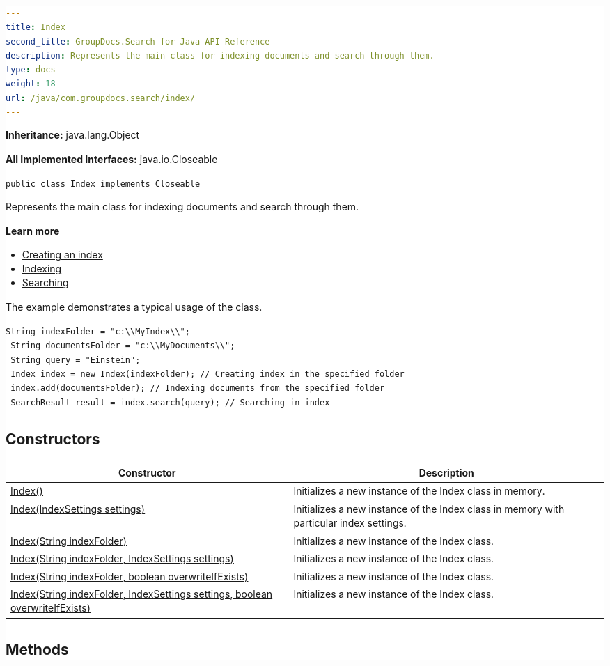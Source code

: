 ```yaml
---
title: Index
second_title: GroupDocs.Search for Java API Reference
description: Represents the main class for indexing documents and search through them.
type: docs
weight: 18
url: /java/com.groupdocs.search/index/
---
```

**Inheritance:**
java.lang.Object

**All Implemented Interfaces:**
java.io.Closeable
```
public class Index implements Closeable
```

Represents the main class for indexing documents and search through them.

**Learn more**

 *  [Creating an index][]
 *  [Indexing][]
 *  [Searching][]

The example demonstrates a typical usage of the class.

```
String indexFolder = "c:\\MyIndex\\";
 String documentsFolder = "c:\\MyDocuments\\";
 String query = "Einstein";
 Index index = new Index(indexFolder); // Creating index in the specified folder
 index.add(documentsFolder); // Indexing documents from the specified folder
 SearchResult result = index.search(query); // Searching in index
```


[Creating an index]: https://docs.groupdocs.com/display/searchjava/Creating+an+index
[Indexing]: https://docs.groupdocs.com/display/searchjava/Indexing
[Searching]: https://docs.groupdocs.com/display/searchjava/Searching
## Constructors

| Constructor | Description |
| --- | --- |
| [Index()](#Index--) | Initializes a new instance of the  Index  class in memory. |
| [Index(IndexSettings settings)](#Index-com.groupdocs.search.IndexSettings-) | Initializes a new instance of the  Index  class in memory with particular index settings. |
| [Index(String indexFolder)](#Index-java.lang.String-) | Initializes a new instance of the  Index  class. |
| [Index(String indexFolder, IndexSettings settings)](#Index-java.lang.String-com.groupdocs.search.IndexSettings-) | Initializes a new instance of the  Index  class. |
| [Index(String indexFolder, boolean overwriteIfExists)](#Index-java.lang.String-boolean-) | Initializes a new instance of the  Index  class. |
| [Index(String indexFolder, IndexSettings settings, boolean overwriteIfExists)](#Index-java.lang.String-com.groupdocs.search.IndexSettings-boolean-) | Initializes a new instance of the  Index  class. |
## Methods
